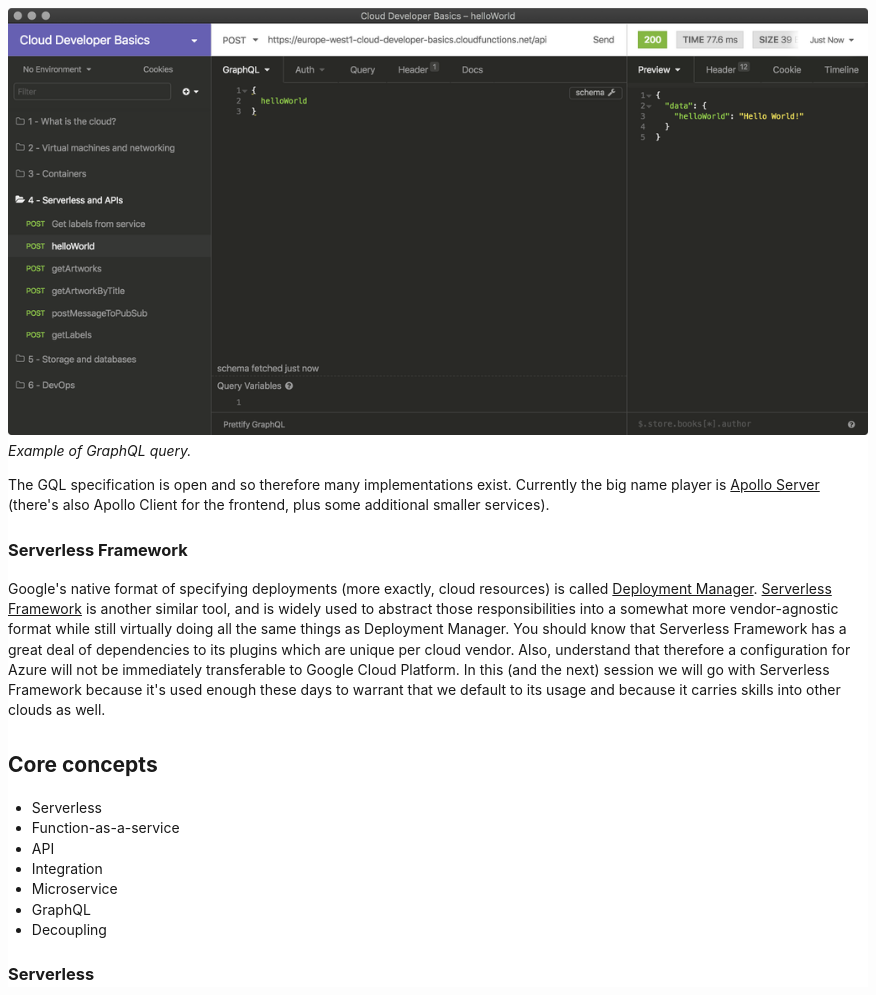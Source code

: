 ![Example of GraphQL query](readme-graphql.png)
_Example of GraphQL query._

The GQL specification is open and so therefore many implementations exist. Currently the big name player is [Apollo Server](https://www.apollographql.com/docs/apollo-server/) (there's also Apollo Client for the frontend, plus some additional smaller services).

### Serverless Framework

Google's native format of specifying deployments (more exactly, cloud resources) is called [Deployment Manager](https://cloud.google.com/deployment-manager/). [Serverless Framework](https://serverless.com) is another similar tool, and is widely used to abstract those responsibilities into a somewhat more vendor-agnostic format while still virtually doing all the same things as Deployment Manager. You should know that Serverless Framework has a great deal of dependencies to its plugins which are unique per cloud vendor. Also, understand that therefore a configuration for Azure will not be immediately transferable to Google Cloud Platform. In this (and the next) session we will go with Serverless Framework because it's used enough these days to warrant that we default to its usage and because it carries skills into other clouds as well.

## Core concepts

- Serverless
- Function-as-a-service
- API
- Integration
- Microservice
- GraphQL
- Decoupling

### Serverless
